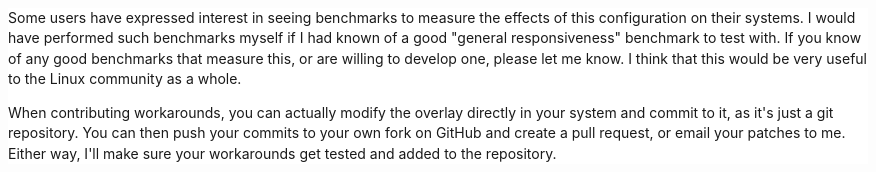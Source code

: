 Some users have expressed interest in seeing benchmarks to measure the effects of this configuration on their systems.  I would have performed such benchmarks myself if I had known of a good "general responsiveness" benchmark to test with.  If you know of any good benchmarks that measure this, or are willing to develop one, please let me know.  I think that this would be very useful to the Linux community as a whole.

When contributing workarounds, you can actually modify the overlay directly in your system and commit to it, as it's just a git repository.
You can then push your commits to your own fork on GitHub and create a pull request, or email your patches to me.  Either way, I'll make sure your workarounds
get tested and added to the repository.
